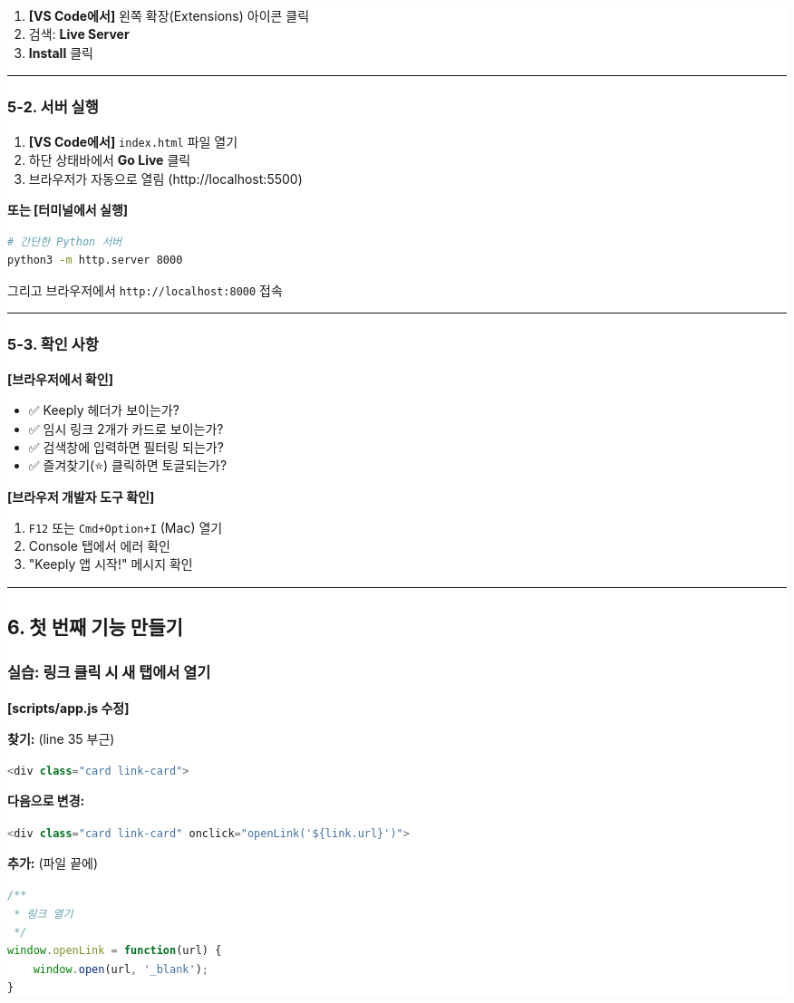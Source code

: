 1. **[VS Code에서]** 왼쪽 확장(Extensions) 아이콘 클릭
2. 검색: **Live Server**
3. **Install** 클릭

---

### 5-2. 서버 실행

1. **[VS Code에서]** `index.html` 파일 열기
2. 하단 상태바에서 **Go Live** 클릭
3. 브라우저가 자동으로 열림 (http://localhost:5500)

**또는 [터미널에서 실행]**
```bash
# 간단한 Python 서버
python3 -m http.server 8000
```
그리고 브라우저에서 `http://localhost:8000` 접속

---

### 5-3. 확인 사항

**[브라우저에서 확인]**
- ✅ Keeply 헤더가 보이는가?
- ✅ 임시 링크 2개가 카드로 보이는가?
- ✅ 검색창에 입력하면 필터링 되는가?
- ✅ 즐겨찾기(⭐) 클릭하면 토글되는가?

**[브라우저 개발자 도구 확인]**
1. `F12` 또는 `Cmd+Option+I` (Mac) 열기
2. Console 탭에서 에러 확인
3. "Keeply 앱 시작!" 메시지 확인

---

## 6. 첫 번째 기능 만들기

### 실습: 링크 클릭 시 새 탭에서 열기

**[scripts/app.js 수정]**

**찾기:** (line 35 부근)
```javascript
<div class="card link-card">
```

**다음으로 변경:**
```javascript
<div class="card link-card" onclick="openLink('${link.url}')">
```

**추가:** (파일 끝에)
```javascript
/**
 * 링크 열기
 */
window.openLink = function(url) {
    window.open(url, '_blank');
}
```
